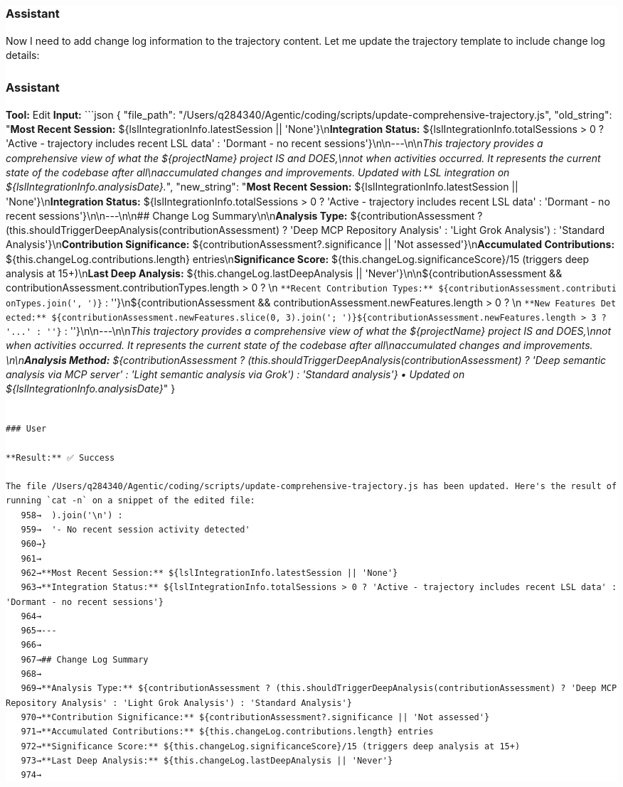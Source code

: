 ### Assistant

Now I need to add change log information to the trajectory content. Let me update the trajectory template to include change log details:

### Assistant

**Tool:** Edit
**Input:** ```json
{
  "file_path": "/Users/q284340/Agentic/coding/scripts/update-comprehensive-trajectory.js",
  "old_string": "**Most Recent Session:** ${lslIntegrationInfo.latestSession || 'None'}\n**Integration Status:** ${lslIntegrationInfo.totalSessions > 0 ? 'Active - trajectory includes recent LSL data' : 'Dormant - no recent sessions'}\n\n---\n\n*This trajectory provides a comprehensive view of what the ${projectName} project IS and DOES,\nnot when activities occurred. It represents the current state of the codebase after all\naccumulated changes and improvements. Updated with LSL integration on ${lslIntegrationInfo.analysisDate}.*",
  "new_string": "**Most Recent Session:** ${lslIntegrationInfo.latestSession || 'None'}\n**Integration Status:** ${lslIntegrationInfo.totalSessions > 0 ? 'Active - trajectory includes recent LSL data' : 'Dormant - no recent sessions'}\n\n---\n\n## Change Log Summary\n\n**Analysis Type:** ${contributionAssessment ? (this.shouldTriggerDeepAnalysis(contributionAssessment) ? 'Deep MCP Repository Analysis' : 'Light Grok Analysis') : 'Standard Analysis'}\n**Contribution Significance:** ${contributionAssessment?.significance || 'Not assessed'}\n**Accumulated Contributions:** ${this.changeLog.contributions.length} entries\n**Significance Score:** ${this.changeLog.significanceScore}/15 (triggers deep analysis at 15+)\n**Last Deep Analysis:** ${this.changeLog.lastDeepAnalysis || 'Never'}\n\n${contributionAssessment && contributionAssessment.contributionTypes.length > 0 ? \n  `**Recent Contribution Types:** ${contributionAssessment.contributionTypes.join(', ')}` : ''}\n${contributionAssessment && contributionAssessment.newFeatures.length > 0 ? \n  `**New Features Detected:** ${contributionAssessment.newFeatures.slice(0, 3).join('; ')}${contributionAssessment.newFeatures.length > 3 ? '...' : ''}` : ''}\n\n---\n\n*This trajectory provides a comprehensive view of what the ${projectName} project IS and DOES,\nnot when activities occurred. It represents the current state of the codebase after all\naccumulated changes and improvements. \n\n**Analysis Method:** ${contributionAssessment ? (this.shouldTriggerDeepAnalysis(contributionAssessment) ? 'Deep semantic analysis via MCP server' : 'Light semantic analysis via Grok') : 'Standard analysis'} • Updated on ${lslIntegrationInfo.analysisDate}*"
}
```

### User

**Result:** ✅ Success

The file /Users/q284340/Agentic/coding/scripts/update-comprehensive-trajectory.js has been updated. Here's the result of running `cat -n` on a snippet of the edited file:
   958→  ).join('\n') : 
   959→  '- No recent session activity detected'
   960→}
   961→
   962→**Most Recent Session:** ${lslIntegrationInfo.latestSession || 'None'}
   963→**Integration Status:** ${lslIntegrationInfo.totalSessions > 0 ? 'Active - trajectory includes recent LSL data' : 'Dormant - no recent sessions'}
   964→
   965→---
   966→
   967→## Change Log Summary
   968→
   969→**Analysis Type:** ${contributionAssessment ? (this.shouldTriggerDeepAnalysis(contributionAssessment) ? 'Deep MCP Repository Analysis' : 'Light Grok Analysis') : 'Standard Analysis'}
   970→**Contribution Significance:** ${contributionAssessment?.significance || 'Not assessed'}
   971→**Accumulated Contributions:** ${this.changeLog.contributions.length} entries
   972→**Significance Score:** ${this.changeLog.significanceScore}/15 (triggers deep analysis at 15+)
   973→**Last Deep Analysis:** ${this.changeLog.lastDeepAnalysis || 'Never'}
   974→
```